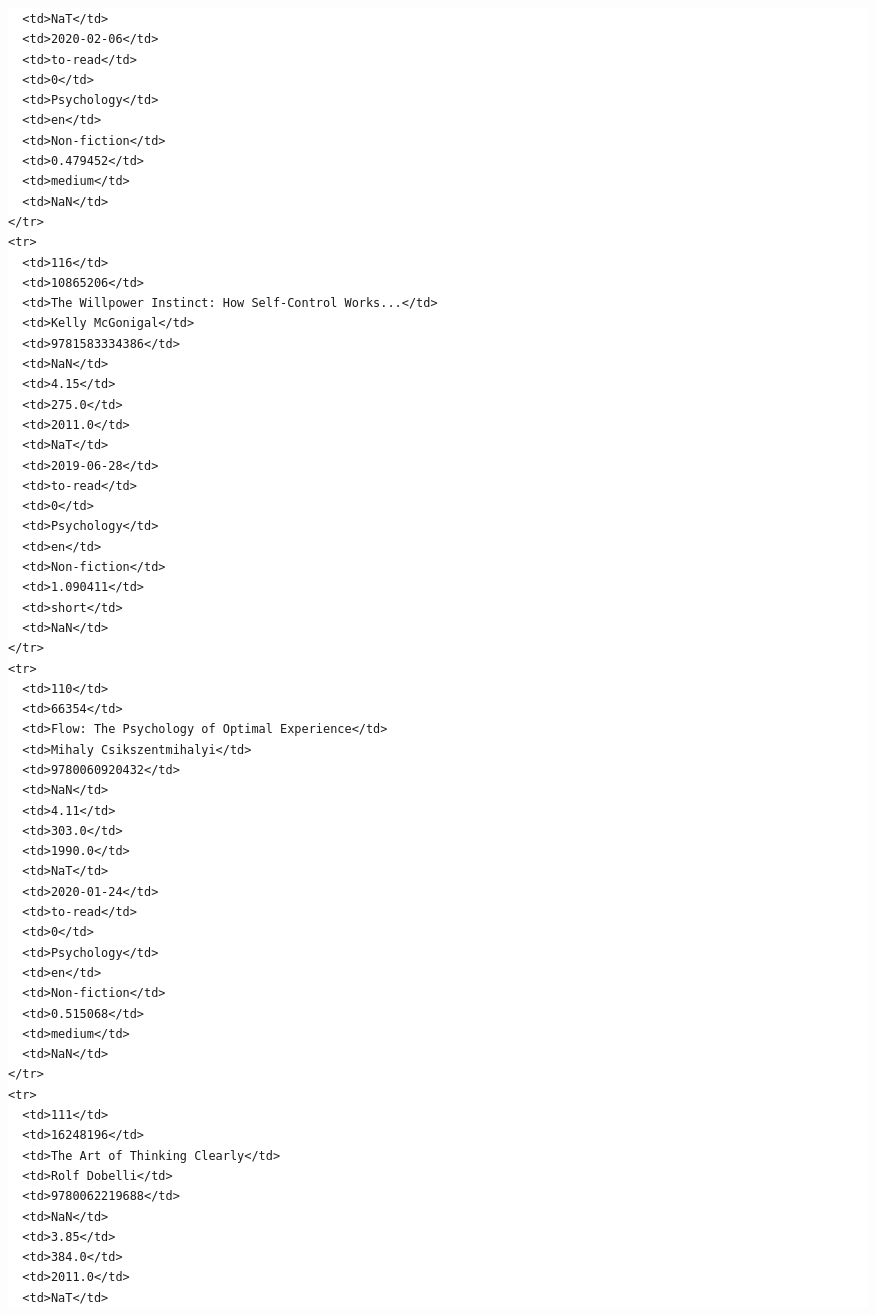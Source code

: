       <td>NaT</td>
      <td>2020-02-06</td>
      <td>to-read</td>
      <td>0</td>
      <td>Psychology</td>
      <td>en</td>
      <td>Non-fiction</td>
      <td>0.479452</td>
      <td>medium</td>
      <td>NaN</td>
    </tr>
    <tr>
      <td>116</td>
      <td>10865206</td>
      <td>The Willpower Instinct: How Self-Control Works...</td>
      <td>Kelly McGonigal</td>
      <td>9781583334386</td>
      <td>NaN</td>
      <td>4.15</td>
      <td>275.0</td>
      <td>2011.0</td>
      <td>NaT</td>
      <td>2019-06-28</td>
      <td>to-read</td>
      <td>0</td>
      <td>Psychology</td>
      <td>en</td>
      <td>Non-fiction</td>
      <td>1.090411</td>
      <td>short</td>
      <td>NaN</td>
    </tr>
    <tr>
      <td>110</td>
      <td>66354</td>
      <td>Flow: The Psychology of Optimal Experience</td>
      <td>Mihaly Csikszentmihalyi</td>
      <td>9780060920432</td>
      <td>NaN</td>
      <td>4.11</td>
      <td>303.0</td>
      <td>1990.0</td>
      <td>NaT</td>
      <td>2020-01-24</td>
      <td>to-read</td>
      <td>0</td>
      <td>Psychology</td>
      <td>en</td>
      <td>Non-fiction</td>
      <td>0.515068</td>
      <td>medium</td>
      <td>NaN</td>
    </tr>
    <tr>
      <td>111</td>
      <td>16248196</td>
      <td>The Art of Thinking Clearly</td>
      <td>Rolf Dobelli</td>
      <td>9780062219688</td>
      <td>NaN</td>
      <td>3.85</td>
      <td>384.0</td>
      <td>2011.0</td>
      <td>NaT</td>